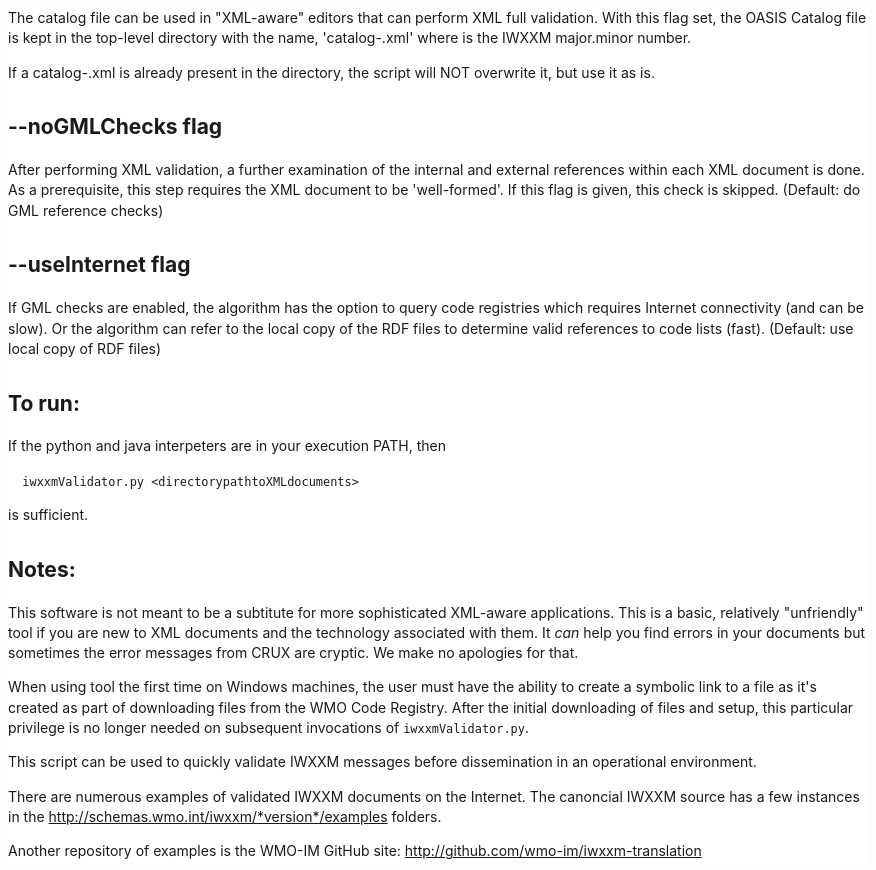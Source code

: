 The catalog file can be used in "XML-aware" editors that can perform XML full validation. With this flag
set, the OASIS Catalog file is kept in the top-level directory with the name, 'catalog-<v>.xml' where
<v> is the IWXXM major.minor number.

If a catalog-<v>.xml is already present in the directory, the script will NOT overwrite it, but use it as
is.


--noGMLChecks flag
----------------------
After performing XML validation, a further examination of the internal and external references within each
XML document is done. As a prerequisite, this step requires the XML document to be 'well-formed'. If this
flag is given, this check is skipped. (Default: do GML reference checks)


--useInternet flag
----------------------
If GML checks are enabled, the algorithm has the option to query code registries which requires
Internet connectivity (and can be slow). Or the algorithm can refer to the local copy of the RDF files to
determine valid references to code lists (fast).  (Default: use local copy of RDF files)

To run:
-------

If the python and java interpeters are in your execution PATH, then 

      iwxxmValidator.py <directorypathtoXMLdocuments>

is sufficient.

Notes:
------
This software is not meant to be a subtitute for more sophisticated XML-aware applications. This is a basic, relatively "unfriendly" tool if you are new to XML documents and the technology associated with them. It _can_ help you find errors in your documents but sometimes the error messages from CRUX are cryptic. We make no apologies for that.

When using tool the first time on Windows machines, the user must have the ability to create a symbolic link to a file as it's created as part of downloading files from the WMO Code Registry.  After the initial downloading of files and setup, this particular privilege is no longer needed on subsequent invocations of `iwxxmValidator.py`.

This script can be used to quickly validate IWXXM messages before dissemination in an operational environment.

There are numerous examples of validated IWXXM documents on the Internet.  The canoncial IWXXM source has a few instances in the http://schemas.wmo.int/iwxxm/*version*/examples folders.

Another repository of examples is the WMO-IM GitHub site: http://github.com/wmo-im/iwxxm-translation
